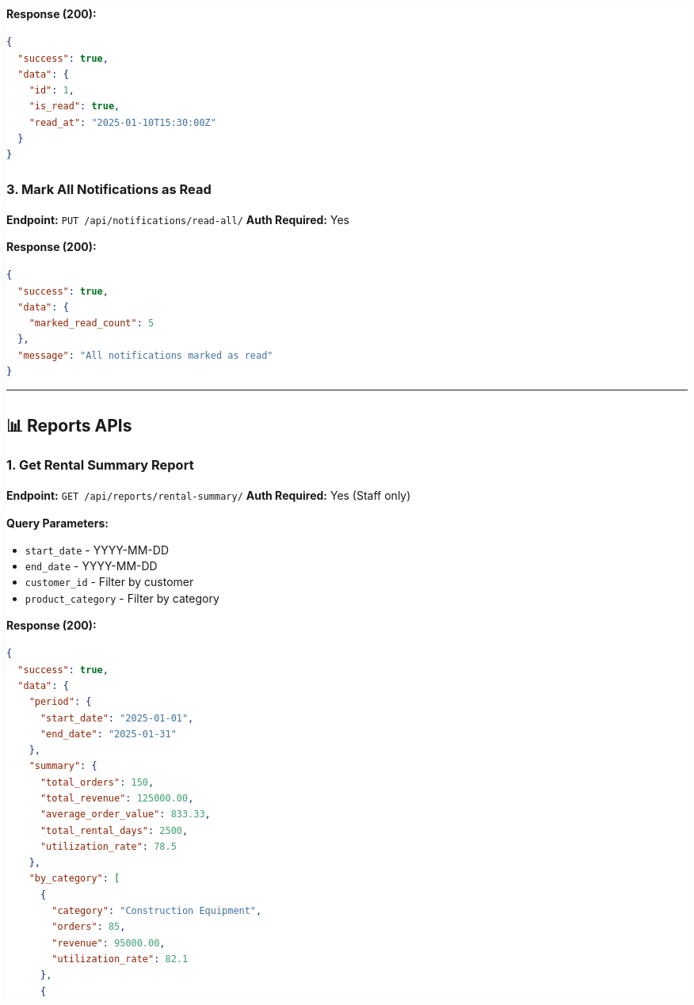 **Response (200):**
```json
{
  "success": true,
  "data": {
    "id": 1,
    "is_read": true,
    "read_at": "2025-01-10T15:30:00Z"
  }
}
```

### 3. Mark All Notifications as Read
**Endpoint:** `PUT /api/notifications/read-all/`
**Auth Required:** Yes

**Response (200):**
```json
{
  "success": true,
  "data": {
    "marked_read_count": 5
  },
  "message": "All notifications marked as read"
}
```

---

## 📊 Reports APIs

### 1. Get Rental Summary Report
**Endpoint:** `GET /api/reports/rental-summary/`
**Auth Required:** Yes (Staff only)

**Query Parameters:**
- `start_date` - YYYY-MM-DD
- `end_date` - YYYY-MM-DD
- `customer_id` - Filter by customer
- `product_category` - Filter by category

**Response (200):**
```json
{
  "success": true,
  "data": {
    "period": {
      "start_date": "2025-01-01",
      "end_date": "2025-01-31"
    },
    "summary": {
      "total_orders": 150,
      "total_revenue": 125000.00,
      "average_order_value": 833.33,
      "total_rental_days": 2500,
      "utilization_rate": 78.5
    },
    "by_category": [
      {
        "category": "Construction Equipment",
        "orders": 85,
        "revenue": 95000.00,
        "utilization_rate": 82.1
      },
      {
```